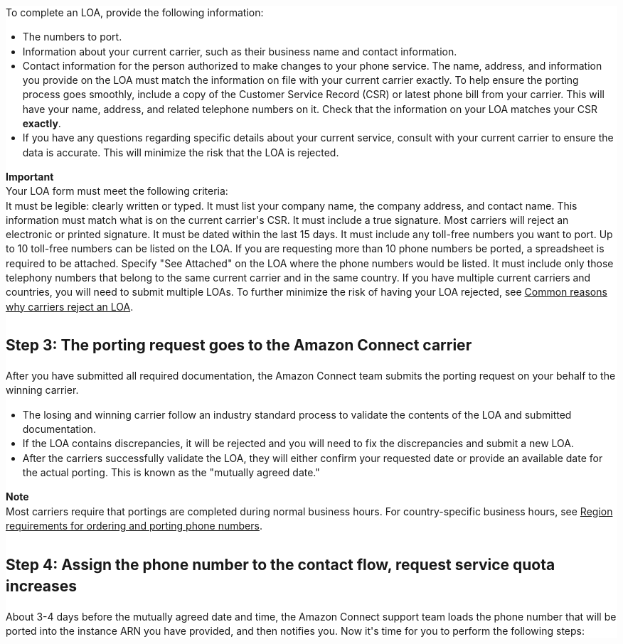 To complete an LOA, provide the following information:
+ The numbers to port\.
+ Information about your current carrier, such as their business name and contact information\.
+ Contact information for the person authorized to make changes to your phone service\. The name, address, and information you provide on the LOA must match the information on file with your current carrier exactly\. To help ensure the porting process goes smoothly, include a copy of the Customer Service Record \(CSR\) or latest phone bill from your carrier\. This will have your name, address, and related telephone numbers on it\. Check that the information on your LOA matches your CSR **exactly**\. 
+ If you have any questions regarding specific details about your current service, consult with your current carrier to ensure the data is accurate\. This will minimize the risk that the LOA is rejected\.

**Important**  
Your LOA form must meet the following criteria:   
It must be legible: clearly written or typed\. 
It must list your company name, the company address, and contact name\. This information must match what is on the current carrier's CSR\.
It must include a true signature\. Most carriers will reject an electronic or printed signature\.
It must be dated within the last 15 days\.
It must include any toll\-free numbers you want to port\. Up to 10 toll\-free numbers can be listed on the LOA\. If you are requesting more than 10 phone numbers be ported, a spreadsheet is required to be attached\. Specify "See Attached" on the LOA where the phone numbers would be listed\. 
It must include only those telephony numbers that belong to the same current carrier and in the same country\. If you have multiple current carriers and countries, you will need to submit multiple LOAs\. 
To further minimize the risk of having your LOA rejected, see [Common reasons why carriers reject an LOA](porting-documentation-requirements.md#why-port-request-rejected)\.

## Step 3: The porting request goes to the Amazon Connect carrier<a name="step3-porting"></a>

After you have submitted all required documentation, the Amazon Connect team submits the porting request on your behalf to the winning carrier\. 
+ The losing and winning carrier follow an industry standard process to validate the contents of the LOA and submitted documentation\.
+ If the LOA contains discrepancies, it will be rejected and you will need to fix the discrepancies and submit a new LOA\. 
+ After the carriers successfully validate the LOA, they will either confirm your requested date or provide an available date for the actual porting\. This is known as the "mutually agreed date\." 

**Note**  
Most carriers require that portings are completed during normal business hours\. For country\-specific business hours, see [Region requirements for ordering and porting phone numbers](phone-number-requirements.md)\. 

## Step 4: Assign the phone number to the contact flow, request service quota increases<a name="step4-porting"></a>

About 3\-4 days before the mutually agreed date and time, the Amazon Connect support team loads the phone number that will be ported into the instance ARN you have provided, and then notifies you\. Now it's time for you to perform the following steps:
